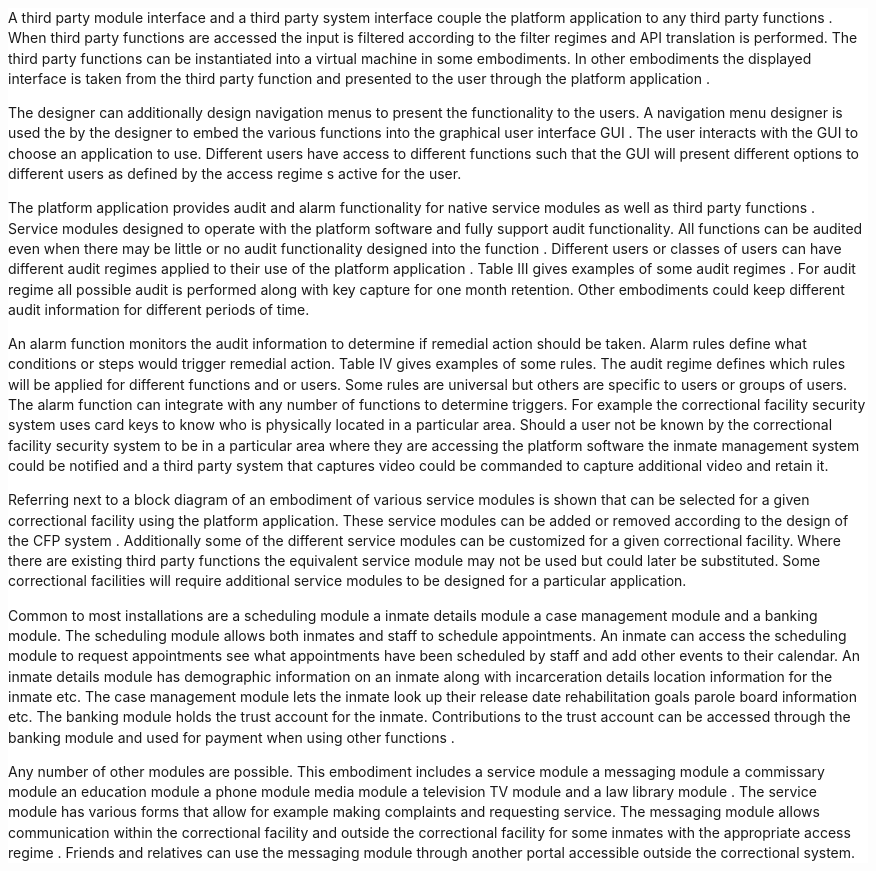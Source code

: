 A third party module interface and a third party system interface couple the platform application to any third party functions . When third party functions are accessed the input is filtered according to the filter regimes and API translation is performed. The third party functions can be instantiated into a virtual machine in some embodiments. In other embodiments the displayed interface is taken from the third party function and presented to the user through the platform application .

The designer can additionally design navigation menus to present the functionality to the users. A navigation menu designer is used the by the designer to embed the various functions into the graphical user interface GUI . The user interacts with the GUI to choose an application to use. Different users have access to different functions such that the GUI will present different options to different users as defined by the access regime s active for the user.

The platform application provides audit and alarm functionality for native service modules as well as third party functions . Service modules designed to operate with the platform software and fully support audit functionality. All functions can be audited even when there may be little or no audit functionality designed into the function . Different users or classes of users can have different audit regimes applied to their use of the platform application . Table III gives examples of some audit regimes . For audit regime all possible audit is performed along with key capture for one month retention. Other embodiments could keep different audit information for different periods of time.

An alarm function monitors the audit information to determine if remedial action should be taken. Alarm rules define what conditions or steps would trigger remedial action. Table IV gives examples of some rules. The audit regime defines which rules will be applied for different functions and or users. Some rules are universal but others are specific to users or groups of users. The alarm function can integrate with any number of functions to determine triggers. For example the correctional facility security system uses card keys to know who is physically located in a particular area. Should a user not be known by the correctional facility security system to be in a particular area where they are accessing the platform software the inmate management system could be notified and a third party system that captures video could be commanded to capture additional video and retain it.

Referring next to a block diagram of an embodiment of various service modules is shown that can be selected for a given correctional facility using the platform application. These service modules can be added or removed according to the design of the CFP system . Additionally some of the different service modules can be customized for a given correctional facility. Where there are existing third party functions the equivalent service module may not be used but could later be substituted. Some correctional facilities will require additional service modules to be designed for a particular application.

Common to most installations are a scheduling module a inmate details module a case management module and a banking module. The scheduling module allows both inmates and staff to schedule appointments. An inmate can access the scheduling module to request appointments see what appointments have been scheduled by staff and add other events to their calendar. An inmate details module has demographic information on an inmate along with incarceration details location information for the inmate etc. The case management module lets the inmate look up their release date rehabilitation goals parole board information etc. The banking module holds the trust account for the inmate. Contributions to the trust account can be accessed through the banking module and used for payment when using other functions .

Any number of other modules are possible. This embodiment includes a service module a messaging module a commissary module an education module a phone module media module a television TV module and a law library module . The service module has various forms that allow for example making complaints and requesting service. The messaging module allows communication within the correctional facility and outside the correctional facility for some inmates with the appropriate access regime . Friends and relatives can use the messaging module through another portal accessible outside the correctional system.
